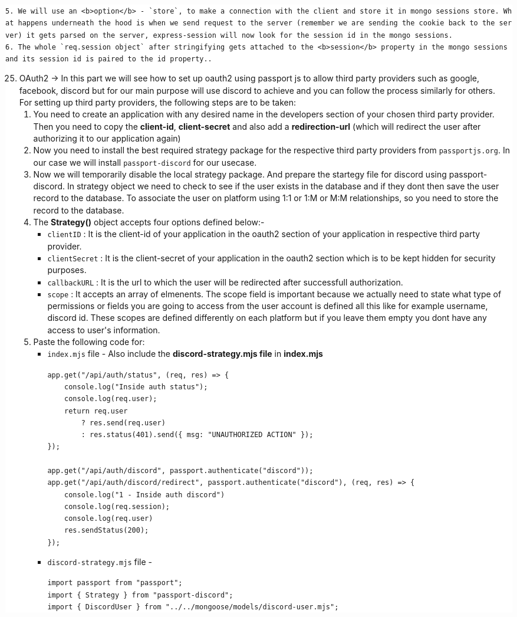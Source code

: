     5. We will use an <b>option</b> - `store`, to make a connection with the client and store it in mongo sessions store. What happens underneath the hood is when we send request to the server (remember we are sending the cookie back to the server) it gets parsed on the server, express-session will now look for the session id in the mongo sessions. 
    6. The whole `req.session object` after stringifying gets attached to the <b>session</b> property in the mongo sessions and its session id is paired to the id property..

25. OAuth2 -> In this part we will see how to set up oauth2 using passport js to allow third party providers such as google, facebook, discord but for our main purpose will use discord to achieve and you can follow the process similarly for others. <br>
    For setting up third party providers, the following steps are to be taken: <br>
    1. You need to create an application with any desired name in the developers section of your chosen third party provider. Then you need to copy the <b>client-id</b>, <b>client-secret</b> and also add a <b>redirection-url</b> (which will redirect the user after authorizing it to our application again)
    2. Now you need to install the best required strategy package for the respective third party providers from `passportjs.org`. In our case we will install `passport-discord` for our usecase. 
    3. Now we will temporarily disable the local strategy package. And prepare the startegy file for discord using passport-discord. In strategy object we need to check to see if the user exists in the database and if they dont then save the user record to the database. To associate the user on platform using 1:1 or 1:M or M:M relationships, so you need to store the record to the database.
    4. The <b>Strategy()</b> object accepts four options defined below:-
        - `clientID` : It is the client-id of your application in the oauth2 section of your application in respective third party provider.
        - `clientSecret` : It is the client-secret of your application in the oauth2 section which is to be kept hidden for security purposes.
        - `callbackURL` : It is the url to which the user will be redirected after successfull authorization.
        - `scope` : It accepts an array of elmenents. The scope field is important because we actually need to state what type of permissions or fields you are going to access from the user account is defined all this like for example username, discord id. These scopes are defined differently on each platform but if you leave them empty you dont have any access to user's information.
    5. Paste the following code for:
        - `index.mjs` file - Also include the <b>discord-strategy.mjs file</b> in <b>index.mjs</b>
            ```
            app.get("/api/auth/status", (req, res) => {
                console.log("Inside auth status");
                console.log(req.user);
                return req.user
                    ? res.send(req.user)
                    : res.status(401).send({ msg: "UNAUTHORIZED ACTION" });
            });

            app.get("/api/auth/discord", passport.authenticate("discord"));
            app.get("/api/auth/discord/redirect", passport.authenticate("discord"), (req, res) => {
                console.log("1 - Inside auth discord")
                console.log(req.session);
                console.log(req.user)
                res.sendStatus(200);
            });
            ```
        - `discord-strategy.mjs` file -
            ```
            import passport from "passport";
            import { Strategy } from "passport-discord";
            import { DiscordUser } from "../../mongoose/models/discord-user.mjs";
